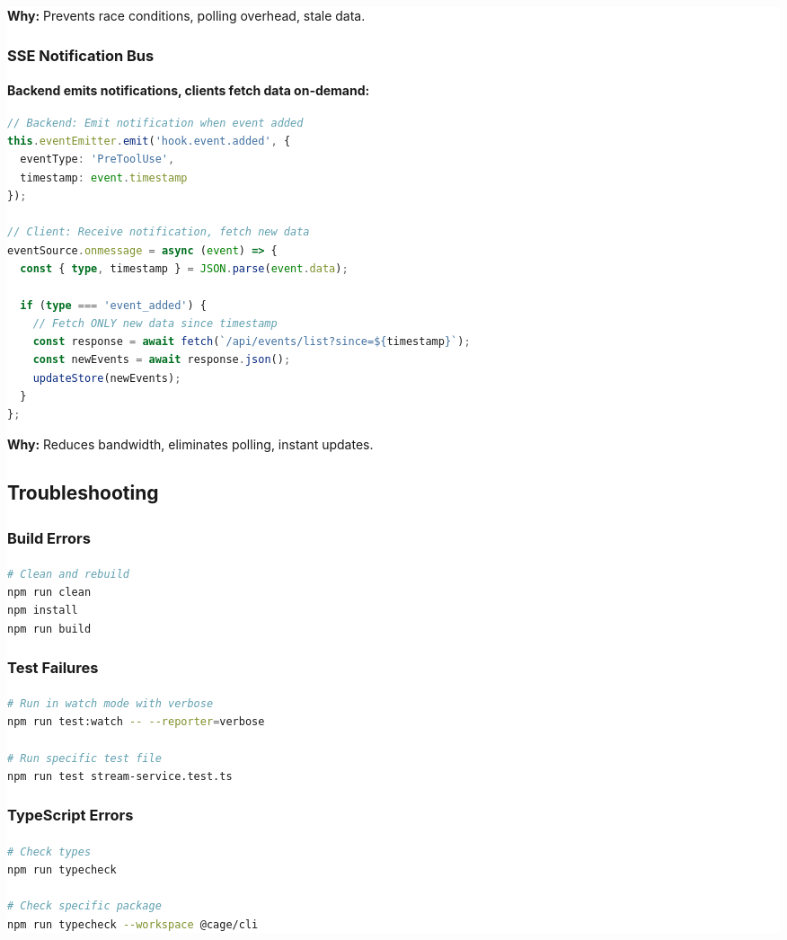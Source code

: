 **Why:** Prevents race conditions, polling overhead, stale data.

### SSE Notification Bus

**Backend emits notifications, clients fetch data on-demand:**

```typescript
// Backend: Emit notification when event added
this.eventEmitter.emit('hook.event.added', {
  eventType: 'PreToolUse',
  timestamp: event.timestamp
});

// Client: Receive notification, fetch new data
eventSource.onmessage = async (event) => {
  const { type, timestamp } = JSON.parse(event.data);

  if (type === 'event_added') {
    // Fetch ONLY new data since timestamp
    const response = await fetch(`/api/events/list?since=${timestamp}`);
    const newEvents = await response.json();
    updateStore(newEvents);
  }
};
```

**Why:** Reduces bandwidth, eliminates polling, instant updates.

## Troubleshooting

### Build Errors

```bash
# Clean and rebuild
npm run clean
npm install
npm run build
```

### Test Failures

```bash
# Run in watch mode with verbose
npm run test:watch -- --reporter=verbose

# Run specific test file
npm run test stream-service.test.ts
```

### TypeScript Errors

```bash
# Check types
npm run typecheck

# Check specific package
npm run typecheck --workspace @cage/cli
```
